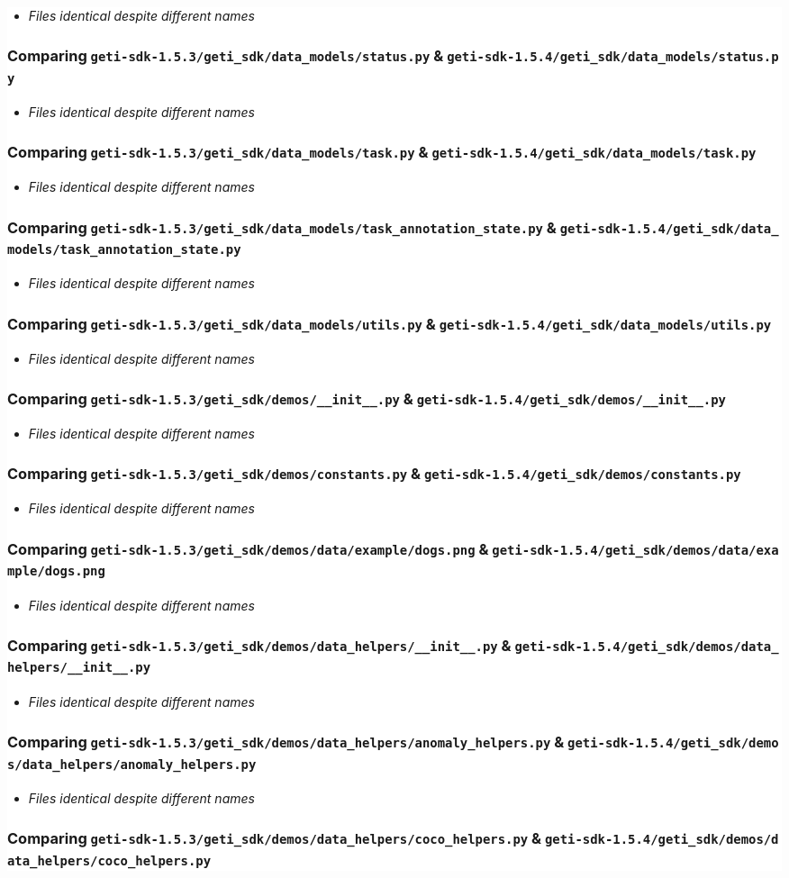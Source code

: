  * *Files identical despite different names*

### Comparing `geti-sdk-1.5.3/geti_sdk/data_models/status.py` & `geti-sdk-1.5.4/geti_sdk/data_models/status.py`

 * *Files identical despite different names*

### Comparing `geti-sdk-1.5.3/geti_sdk/data_models/task.py` & `geti-sdk-1.5.4/geti_sdk/data_models/task.py`

 * *Files identical despite different names*

### Comparing `geti-sdk-1.5.3/geti_sdk/data_models/task_annotation_state.py` & `geti-sdk-1.5.4/geti_sdk/data_models/task_annotation_state.py`

 * *Files identical despite different names*

### Comparing `geti-sdk-1.5.3/geti_sdk/data_models/utils.py` & `geti-sdk-1.5.4/geti_sdk/data_models/utils.py`

 * *Files identical despite different names*

### Comparing `geti-sdk-1.5.3/geti_sdk/demos/__init__.py` & `geti-sdk-1.5.4/geti_sdk/demos/__init__.py`

 * *Files identical despite different names*

### Comparing `geti-sdk-1.5.3/geti_sdk/demos/constants.py` & `geti-sdk-1.5.4/geti_sdk/demos/constants.py`

 * *Files identical despite different names*

### Comparing `geti-sdk-1.5.3/geti_sdk/demos/data/example/dogs.png` & `geti-sdk-1.5.4/geti_sdk/demos/data/example/dogs.png`

 * *Files identical despite different names*

### Comparing `geti-sdk-1.5.3/geti_sdk/demos/data_helpers/__init__.py` & `geti-sdk-1.5.4/geti_sdk/demos/data_helpers/__init__.py`

 * *Files identical despite different names*

### Comparing `geti-sdk-1.5.3/geti_sdk/demos/data_helpers/anomaly_helpers.py` & `geti-sdk-1.5.4/geti_sdk/demos/data_helpers/anomaly_helpers.py`

 * *Files identical despite different names*

### Comparing `geti-sdk-1.5.3/geti_sdk/demos/data_helpers/coco_helpers.py` & `geti-sdk-1.5.4/geti_sdk/demos/data_helpers/coco_helpers.py`
